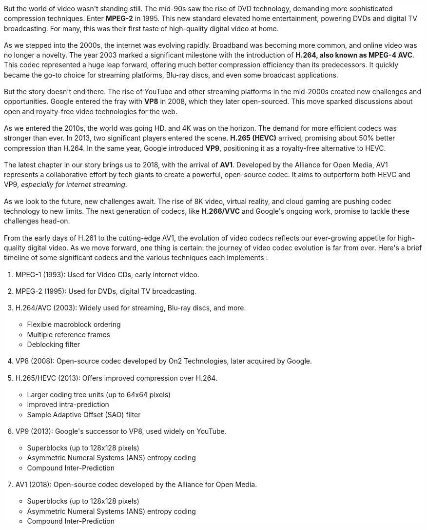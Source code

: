 But the world of video wasn't standing still. The mid-90s saw the rise of DVD technology, demanding more sophisticated compression techniques. Enter **MPEG-2** in 1995. This new standard elevated home entertainment, powering DVDs and digital TV broadcasting. For many, this was their first taste of high-quality digital video at home.

As we stepped into the 2000s, the internet was evolving rapidly. Broadband was becoming more common, and online video was no longer a novelty. The year 2003 marked a significant milestone with the introduction of **H.264, also known as MPEG-4 AVC**. This codec represented a huge leap forward, offering much better compression efficiency than its predecessors. It quickly became the go-to choice for streaming platforms, Blu-ray discs, and even some broadcast applications.

But the story doesn't end there. The rise of YouTube and other streaming platforms in the mid-2000s created new challenges and opportunities. Google entered the fray with **VP8** in 2008, which they later open-sourced. This move sparked discussions about open and royalty-free video technologies for the web.

As we entered the 2010s, the world was going HD, and 4K was on the horizon. The demand for more efficient codecs was stronger than ever. In 2013, two significant players entered the scene. **H.265 (HEVC)** arrived, promising about 50% better compression than H.264. In the same year, Google introduced **VP9**, positioning it as a royalty-free alternative to HEVC.

The latest chapter in our story brings us to 2018, with the arrival of **AV1**. Developed by the Alliance for Open Media, AV1 represents a collaborative effort by tech giants to create a powerful, open-source codec. It aims to outperform both HEVC and VP9, _especially for internet streaming_.

As we look to the future, new challenges await. The rise of 8K video, virtual reality, and cloud gaming are pushing codec technology to new limits. The next generation of codecs, like **H.266/VVC** and Google's ongoing work, promise to tackle these challenges head-on.

From the early days of H.261 to the cutting-edge AV1, the evolution of video codecs reflects our ever-growing appetite for high-quality digital video. As we move forward, one thing is certain: the journey of video codec evolution is far from over. Here's a brief timeline of some significant codecs and the various techniques each implements :

1. MPEG-1 (1993): Used for Video CDs, early internet video.
2. MPEG-2 (1995): Used for DVDs, digital TV broadcasting.
3. H.264/AVC (2003): Widely used for streaming, Blu-ray discs, and more.
   - Flexible macroblock ordering
   - Multiple reference frames
   - Deblocking filter
4. VP8 (2008): Open-source codec developed by On2 Technologies, later acquired by Google.
5. H.265/HEVC (2013): Offers improved compression over H.264.
   - Larger coding tree units (up to 64x64 pixels)
   - Improved intra-prediction
   - Sample Adaptive Offset (SAO) filter
6. VP9 (2013): Google's successor to VP8, used widely on YouTube.

   - Superblocks (up to 128x128 pixels)
   - Asymmetric Numeral Systems (ANS) entropy coding
   - Compound Inter-Prediction

7. AV1 (2018): Open-source codec developed by the Alliance for Open Media.
   - Superblocks (up to 128x128 pixels)
   - Asymmetric Numeral Systems (ANS) entropy coding
   - Compound Inter-Prediction
